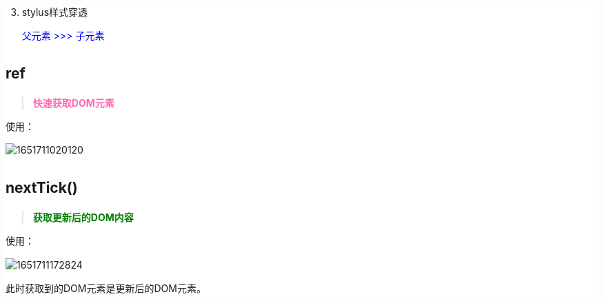 3. stylus样式穿透

   <font color='blue'>父元素 >>> 子元素</font>

## ref

> **<font color='hotpink'>快速获取DOM元素</font>**

使用：

![1651711020120](C:\Users\86186\AppData\Roaming\Typora\typora-user-images\1651711020120.png)

## nextTick()

> **<font color='green'>获取更新后的DOM内容</font>**

使用：

![1651711172824](C:\Users\86186\AppData\Roaming\Typora\typora-user-images\1651711172824.png)

此时获取到的DOM元素是更新后的DOM元素。